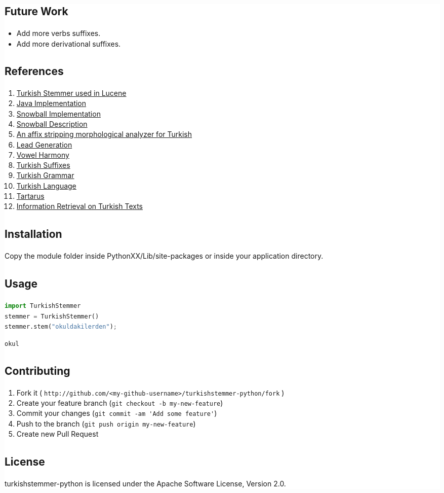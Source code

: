## Future Work

* Add more verbs suffixes.
* Add more derivational suffixes.

## References

1. [Turkish Stemmer used in Lucene](http://snowball.tartarus.org/algorithms/turkish/stemmer.html)
2. [Java Implementation](http://snowball.tartarus.org/archives/snowball-discuss/att-0875/02-TurkishStemmer.java)
3. [Snowball Implementation](http://snowball.tartarus.org/algorithms/turkish/stem_Unicode.sbl)
4. [Snowball Description](http://snowball.tartarus.org/algorithms/turkish/accompanying_paper.doc)
5. [An affix stripping morphological analyzer for Turkish](http://web.itu.edu.tr/~gulsenc/papers/iasted.pdf)
6. [Lead Generation](https://en.wikipedia.org/wiki/Lead_generation)
7. [Vowel Harmony](https://en.wikipedia.org/wiki/Vowel_harmony#Turkish)
8. [Turkish Suffixes](https://en.wiktionary.org/wiki/Appendix:Turkish_suffixes)
9. [Turkish Grammar](https://en.wikipedia.org/wiki/Turkish_grammar)
10. [Turkish Language](https://en.wikipedia.org/wiki/Turkish_language)
11. [Tartarus](http://tartarus.org/)
12. [Information Retrieval on Turkish Texts](http://www.users.muohio.edu/canf/papers/JASIST2008offPrint.pdf)

## Installation

Copy the module folder inside PythonXX/Lib/site-packages or inside your application directory.

## Usage
```python
import TurkishStemmer
stemmer = TurkishStemmer()
stemmer.stem("okuldakilerden");
```
	okul

## Contributing

1. Fork it ( `http://github.com/<my-github-username>/turkishstemmer-python/fork` )
2. Create your feature branch (`git checkout -b my-new-feature`)
3. Commit your changes (`git commit -am 'Add some feature'`)
4. Push to the branch (`git push origin my-new-feature`)
5. Create new Pull Request

## License

turkishstemmer-python is licensed under the Apache Software License, Version 2.0.
